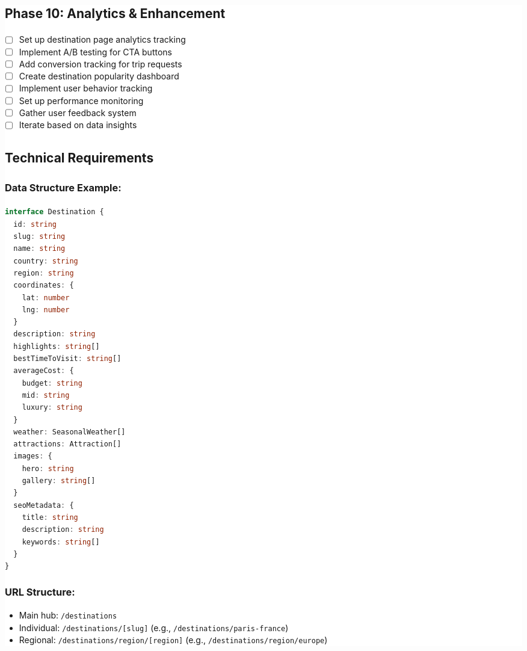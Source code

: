 ## Phase 10: Analytics & Enhancement

- [ ] Set up destination page analytics tracking
- [ ] Implement A/B testing for CTA buttons
- [ ] Add conversion tracking for trip requests
- [ ] Create destination popularity dashboard
- [ ] Implement user behavior tracking
- [ ] Set up performance monitoring
- [ ] Gather user feedback system
- [ ] Iterate based on data insights

## Technical Requirements

### Data Structure Example:

```typescript
interface Destination {
  id: string
  slug: string
  name: string
  country: string
  region: string
  coordinates: {
    lat: number
    lng: number
  }
  description: string
  highlights: string[]
  bestTimeToVisit: string[]
  averageCost: {
    budget: string
    mid: string
    luxury: string
  }
  weather: SeasonalWeather[]
  attractions: Attraction[]
  images: {
    hero: string
    gallery: string[]
  }
  seoMetadata: {
    title: string
    description: string
    keywords: string[]
  }
}
```

### URL Structure:

- Main hub: `/destinations`
- Individual: `/destinations/[slug]` (e.g., `/destinations/paris-france`)
- Regional: `/destinations/region/[region]` (e.g., `/destinations/region/europe`)
